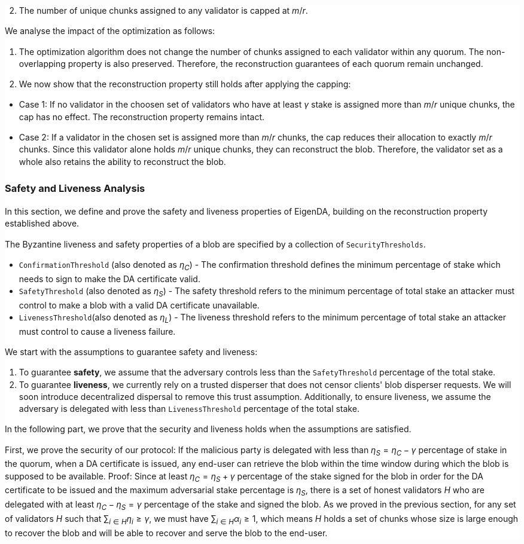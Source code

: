 2. The number of unique chunks assigned to any validator is capped at $m / r$.

We analyse the impact of the optimization as follows:

1. The optimization algorithm does not change the number of chunks assigned to each validator within any quorum.
   The non-overlapping property is also preserved.
   Therefore, the reconstruction guarantees of each quorum remain unchanged.

2. We now show that the reconstruction property still holds after applying the capping:

- Case 1: If no validator in the choosen set of validators who have at least $\gamma$ stake is assigned more than $m / r$ unique chunks, the cap has no effect. The reconstruction property remains intact.

- Case 2: If a validator in the chosen set is assigned more than $m / r$ chunks, the cap reduces their allocation to exactly $m / r$ chunks. Since this validator alone holds $m / r$ unique chunks, they can reconstruct the blob. Therefore, the validator set as a whole also retains the ability to reconstruct the blob.


### Safety and Liveness Analysis

In this section, we define and prove the safety and liveness properties of EigenDA, building on the reconstruction property established above.

The Byzantine liveness and safety properties of a blob are specified by a collection of `SecurityThresholds`.

- `ConfirmationThreshold` (also denoted as $\eta_C$) - The confirmation threshold defines the minimum percentage of stake which needs to sign to make the DA certificate valid.
- `SafetyThreshold` (also denoted as $\eta_S$) - The safety threshold refers to the minimum percentage of total stake an attacker must control to make a blob with a valid DA certificate unavailable.
- `LivenessThreshold`(also denoted as $\eta_L$) - The liveness threshold refers to the minimum percentage of total stake an attacker must control to cause a liveness failure.


We start with the assumptions to guarantee safety and liveness:

1. To guarantee **safety**, we assume that the adversary controls less than the `SafetyThreshold` percentage of the total stake.
2. To guarantee **liveness**, we currently rely on a trusted disperser that does not censor clients' blob disperser requests. We will soon introduce decentralized dispersal to remove this trust assumption. Additionally, to ensure liveness, we assume the adversary is delegated with less than `LivenessThreshold` percentage of the total stake.

In the following part, we prove that the security and liveness holds when the assumptions are satisfied.

First, we prove the security of our protocol: If the malicious party is delegated with less than $\eta_S = \eta_C - \gamma$ percentage of stake in the quorum, when a DA certificate is issued, any end-user can retrieve the blob within the time window during which the blob is supposed to be available.
Proof:
Since at least $\eta_C = \eta_S + \gamma$ percentage of the stake signed for the blob in order for the DA certificate to be issued and the maximum adversarial stake percentage is $\eta_S$, there is a set of honest validators $H$ who are delegated with at least $\eta_C - \eta_S = \gamma$ percentage of the stake and signed the blob.
As we proved in the previous section, for any set of validators $H$ such that $\sum_{i \in H} \eta_i \ge \gamma$, we must have $\sum_{i\in H} \alpha_i \ge 1$, which means $H$ holds a set of chunks whose size is large enough to recover the blob and will be able to recover and serve the blob to the end-user.
